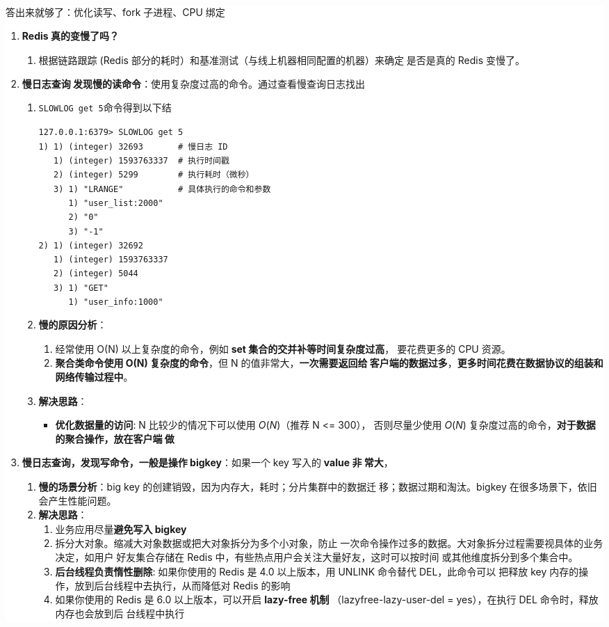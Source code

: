 答出来就够了：优化读写、fork 子进程、CPU 绑定

1. **Redis 真的变慢了吗？**
   1. 根据链路跟踪 (Redis 部分的耗时）和基准测试（与线上机器相同配置的机器）来确定
   是否是真的 Redis 变慢了。

1. **慢日志查询 发现慢的读命令**：使用复杂度过高的命令。通过查看慢查询日志找出
   1. `SLOWLOG get 5`命令得到以下结
      
      ```log
      127.0.0.1:6379> SLOWLOG get 5
      1) 1) (integer) 32693       # 慢日志 ID
         1) (integer) 1593763337  # 执行时间戳
         2) (integer) 5299        # 执行耗时（微秒）
         3) 1) "LRANGE"           # 具体执行的命令和参数
            1) "user_list:2000"
            2) "0"
            3) "-1"
      2) 1) (integer) 32692
         1) (integer) 1593763337
         2) (integer) 5044
         3) 1) "GET"
            1) "user_info:1000"
      ```

   1. **慢的原因分析**：
      1. 经常使用 O(N) 以上复杂度的命令，例如 **set
         集合的交并补等时间复杂度过高**， 要花费更多的 CPU 资源。
      2. **聚合类命令使用 O(N) 复杂度的命令**，但 N
         的值非常大，**一次需要返回给
         客户端的数据过多**，**更多时间花费在数据协议的组装和网络传输过程中**。
   2. **解决思路**：
      - **优化数据量的访问**: N 比较少的情况下可以使用 $O(N)$（推荐 N <=
        300）， 否则尽量少使用 $O(N)$
        复杂度过高的命令，**对于数据的聚合操作，放在客户端 做**
2. **慢日志查询，发现写命令，一般是操作 bigkey**：如果一个 key 写入的 **value
非 常大**，
   1. **慢的场景分析**：big key
   的创建销毁，因为内存大，耗时；分片集群中的数据迁 移；数据过期和淘汰。bigkey
   在很多场景下，依旧会产生性能问题。
   2. **解决思路**：
      1. 业务应用尽量**避免写入 bigkey**
      2. 拆分大对象。缩减大对象数据或把大对象拆分为多个小对象，防止
      一次命令操作过多的数据。大对象拆分过程需要视具体的业务决定，如用户
      好友集合存储在 Redis 中，有些热点用户会关注大量好友，这时可以按时间
      或其他维度拆分到多个集合中。
      3. **后台线程负责惰性删除**: 如果你使用的 Redis 是 4.0 以上版本，用
      UNLINK 命令替代 DEL，此命令可以 把释放 key
      内存的操作，放到后台线程中去执行，从而降低对 Redis 的影响
      4. 如果你使用的 Redis 是 6.0 以上版本，可以开启 **lazy-free 机制**
      （lazyfree-lazy-user-del = yes），在执行 DEL 命令时，释放内存也会放到后
      台线程中执行
